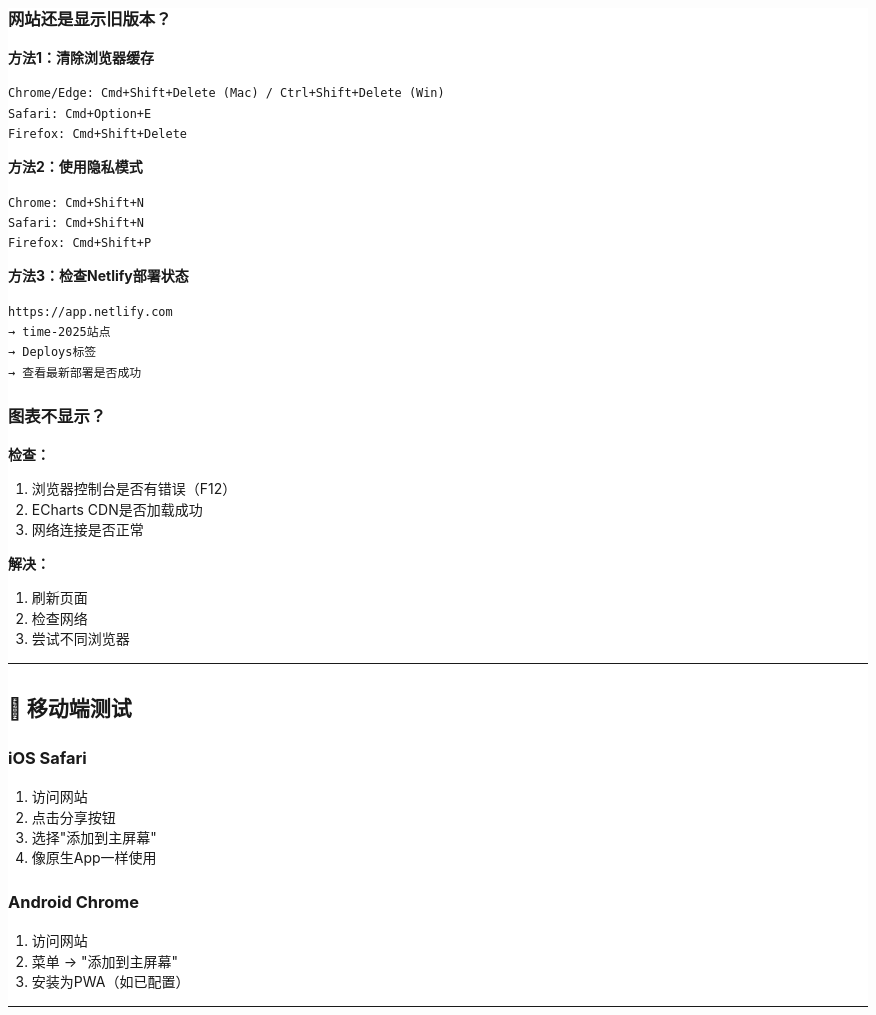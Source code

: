### 网站还是显示旧版本？

**方法1：清除浏览器缓存**
```
Chrome/Edge: Cmd+Shift+Delete (Mac) / Ctrl+Shift+Delete (Win)
Safari: Cmd+Option+E
Firefox: Cmd+Shift+Delete
```

**方法2：使用隐私模式**
```
Chrome: Cmd+Shift+N
Safari: Cmd+Shift+N  
Firefox: Cmd+Shift+P
```

**方法3：检查Netlify部署状态**
```
https://app.netlify.com
→ time-2025站点
→ Deploys标签
→ 查看最新部署是否成功
```

### 图表不显示？

**检查：**
1. 浏览器控制台是否有错误（F12）
2. ECharts CDN是否加载成功
3. 网络连接是否正常

**解决：**
1. 刷新页面
2. 检查网络
3. 尝试不同浏览器

---

## 📱 移动端测试

### iOS Safari
1. 访问网站
2. 点击分享按钮
3. 选择"添加到主屏幕"
4. 像原生App一样使用

### Android Chrome
1. 访问网站
2. 菜单 → "添加到主屏幕"
3. 安装为PWA（如已配置）

---
